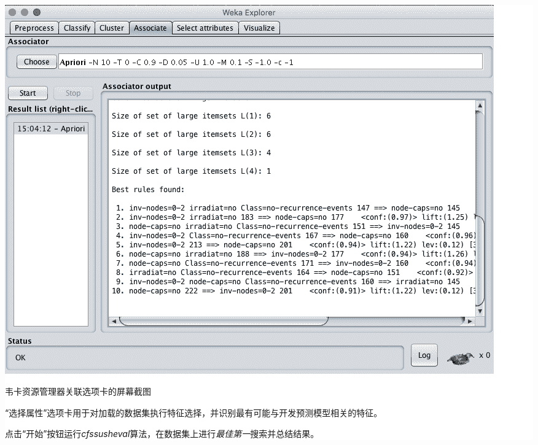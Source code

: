 ![Weka Explorer Associate Tab](img/f3df812f883885975134090205ad277a.png)

韦卡资源管理器关联选项卡的屏幕截图

“选择属性”选项卡用于对加载的数据集执行特征选择，并识别最有可能与开发预测模型相关的特征。

点击“开始”按钮运行*cfssusheval*算法，在数据集上进行*最佳第一*搜索并总结结果。
